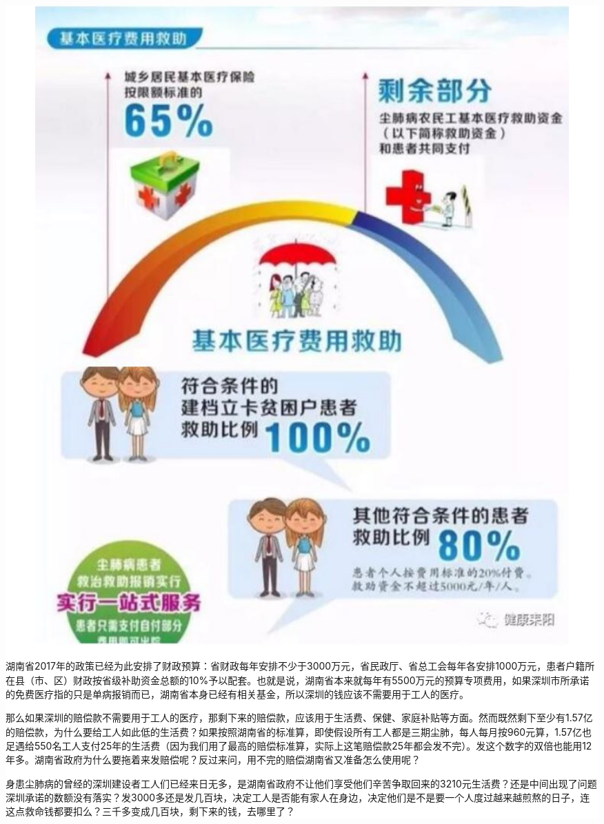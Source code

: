 <div style="text-align:center"><img src="/images/TY8.JPG" width="90%"></div>

湖南省2017年的政策已经为此安排了财政预算：省财政每年安排不少于3000万元，省民政厅、省总工会每年各安排1000万元，患者户籍所在县（市、区）财政按省级补助资金总额的10%予以配套。也就是说，湖南省本来就每年有5500万元的预算专项费用，如果深圳市所承诺的免费医疗指的只是单病报销而已，湖南省本身已经有相关基金，所以深圳的钱应该不需要用于工人的医疗。

那么如果深圳的赔偿款不需要用于工人的医疗，那剩下来的赔偿款，应该用于生活费、保健、家庭补贴等方面。然而既然剩下至少有1.57亿的赔偿款，为什么要给工人如此低的生活费？如果按照湖南省的标准算，即使假设所有工人都是三期尘肺，每人每月按960元算，1.57亿也足遇给550名工人支付25年的生活费（因为我们用了最高的赔偿标准算，实际上这笔赔偿款25年都会发不完）。发这个数字的双倍也能用12年多。湖南省政府为什么要拖着来发赔偿呢？反过来问，用不完的赔偿湖南省又准备怎么使用呢？

身患尘肺病的曾经的深圳建设者工人们已经来日无多，是湖南省政府不让他们享受他们辛苦争取回来的3210元生活费？还是中间出现了问题深圳承诺的数额没有落实？发3000多还是发几百块，决定工人是否能有家人在身边，决定他们是不是要一个人度过越来越煎熬的日子，连这点救命钱都要扣么？三千多变成几百块，剩下来的钱，去哪里了？
